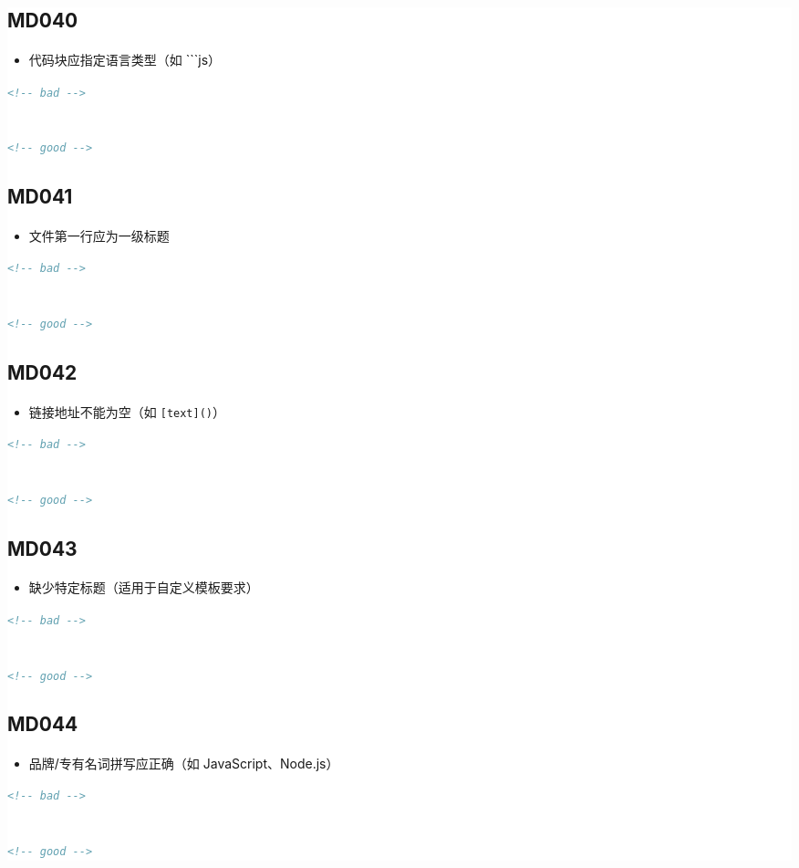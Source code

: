 ## MD040

- 代码块应指定语言类型（如 \`\`\`js）

```markdown
<!-- bad -->


<!-- good -->

```

## MD041

- 文件第一行应为一级标题

```markdown
<!-- bad -->


<!-- good -->

```

## MD042

- 链接地址不能为空（如 `[text]()`）

```markdown
<!-- bad -->


<!-- good -->

```

## MD043

- 缺少特定标题（适用于自定义模板要求）

```markdown
<!-- bad -->


<!-- good -->

```

## MD044

- 品牌/专有名词拼写应正确（如 JavaScript、Node.js）

```markdown
<!-- bad -->


<!-- good -->

```
